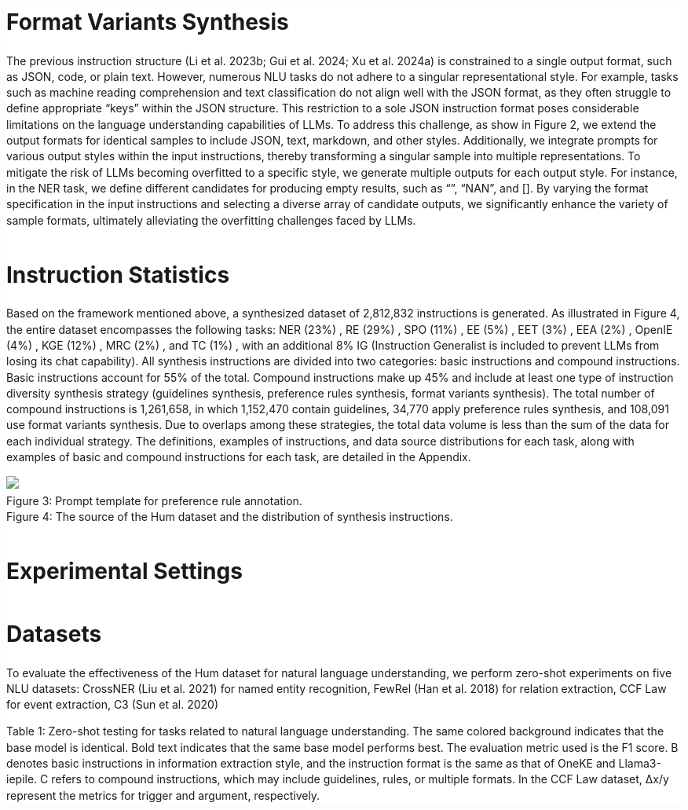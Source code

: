 # Format Variants Synthesis

The previous instruction structure (Li et al. 2023b; Gui et al. 2024; Xu et al. 2024a) is constrained to a single output format, such as JSON, code, or plain text. However, numerous NLU tasks do not adhere to a singular representational style. For example, tasks such as machine reading comprehension and text classification do not align well with the JSON format, as they often struggle to define appropriate “keys” within the JSON structure. This restriction to a sole JSON instruction format poses considerable limitations on the language understanding capabilities of LLMs. To address this challenge, as show in Figure 2, we extend the output formats for identical samples to include JSON, text, markdown, and other styles. Additionally, we integrate prompts for various output styles within the input instructions, thereby transforming a singular sample into multiple representations. To mitigate the risk of LLMs becoming overfitted to a specific style, we generate multiple outputs for each output style. For instance, in the NER task, we define different candidates for producing empty results, such as “”, “NAN”, and []. By varying the format specification in the input instructions and selecting a diverse array of candidate outputs, we significantly enhance the variety of sample formats, ultimately alleviating the overfitting challenges faced by LLMs.

# Instruction Statistics

Based on the framework mentioned above, a synthesized dataset of 2,812,832 instructions is generated. As illustrated in Figure 4, the entire dataset encompasses the following tasks: NER $( 2 3 \% )$ , RE $( 2 9 \% )$ , SPO $( 1 1 \% )$ , EE $( 5 \% )$ , EET $( 3 \% )$ , EEA $( 2 \% )$ , OpenIE $(4 \% )$ , KGE $( 1 2 \% )$ , MRC $( 2 \% )$ , and TC $( 1 \% )$ , with an additional $8 \%$ IG (Instruction Generalist is included to prevent LLMs from losing its chat capability). All synthesis instructions are divided into two categories: basic instructions and compound instructions. Basic instructions account for $5 5 \%$ of the total. Compound instructions make up $45 \%$ and include at least one type of instruction diversity synthesis strategy (guidelines synthesis, preference rules synthesis, format variants synthesis). The total number of compound instructions is 1,261,658, in which 1,152,470 contain guidelines, 34,770 apply preference rules synthesis, and 108,091 use format variants synthesis. Due to overlaps among these strategies, the total data volume is less than the sum of the data for each individual strategy. The definitions, examples of instructions, and data source distributions for each task, along with examples of basic and compound instructions for each task, are detailed in the Appendix.

![](images/f55f7fe331cbbb3d91539d2244c63c6db36697e44343fc2a7fcf4758ed1a6ef8.jpg)  
Figure 3: Prompt template for preference rule annotation.   
Figure 4: The source of the Hum dataset and the distribution of synthesis instructions.

# Experimental Settings

# Datasets

To evaluate the effectiveness of the Hum dataset for natural language understanding, we perform zero-shot experiments on five NLU datasets: CrossNER (Liu et al. 2021) for named entity recognition, FewRel (Han et al. 2018) for relation extraction, CCF Law for event extraction, C3 (Sun et al. 2020)

Table 1: Zero-shot testing for tasks related to natural language understanding. The same colored background indicates that the base model is identical. Bold text indicates that the same base model performs best. The evaluation metric used is the F1 score. B denotes basic instructions in information extraction style, and the instruction format is the same as that of OneKE and Llama3-iepile. C refers to compound instructions, which may include guidelines, rules, or multiple formats. In the CCF Law dataset, $\mathrm { \Delta x / y }$ represent the metrics for trigger and argument, respectively.   
